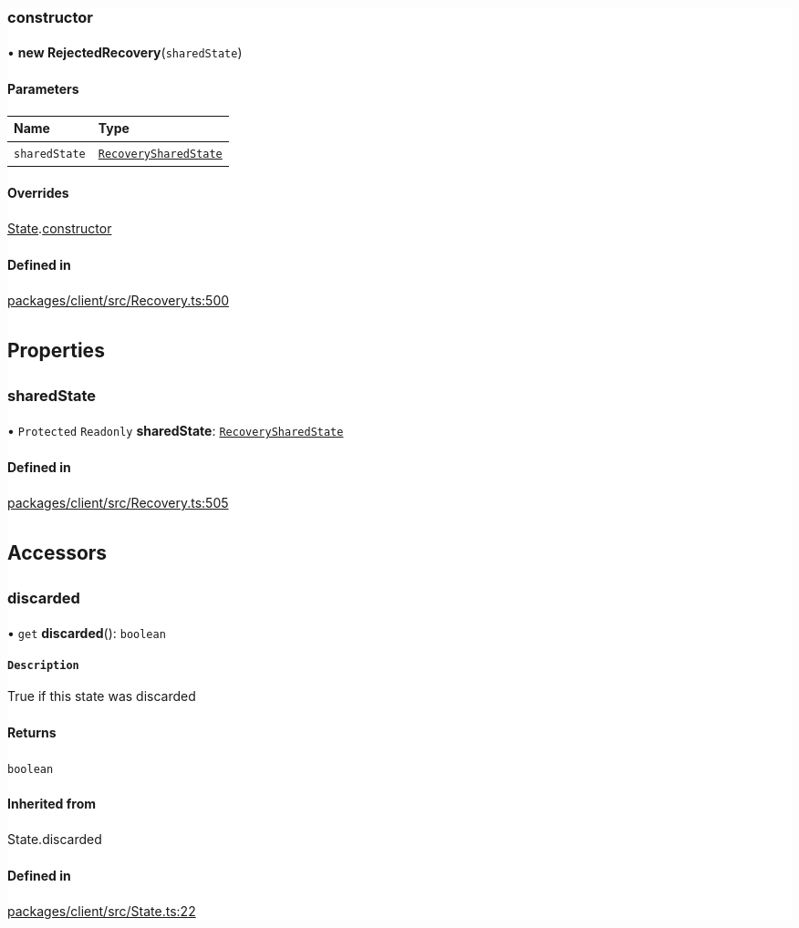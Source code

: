 ### constructor

• **new RejectedRecovery**(`sharedState`)

#### Parameters

| Name | Type |
| :------ | :------ |
| `sharedState` | [`RecoverySharedState`](../interfaces/Client.RecoverySharedState.md) |

#### Overrides

[State](Client.State.md).[constructor](Client.State.md#constructor)

#### Defined in

[packages/client/src/Recovery.ts:500](https://github.com/logion-network/logion-api/blob/main/packages/client/src/Recovery.ts#L500)

## Properties

### sharedState

• `Protected` `Readonly` **sharedState**: [`RecoverySharedState`](../interfaces/Client.RecoverySharedState.md)

#### Defined in

[packages/client/src/Recovery.ts:505](https://github.com/logion-network/logion-api/blob/main/packages/client/src/Recovery.ts#L505)

## Accessors

### discarded

• `get` **discarded**(): `boolean`

**`Description`**

True if this state was discarded

#### Returns

`boolean`

#### Inherited from

State.discarded

#### Defined in

[packages/client/src/State.ts:22](https://github.com/logion-network/logion-api/blob/main/packages/client/src/State.ts#L22)
